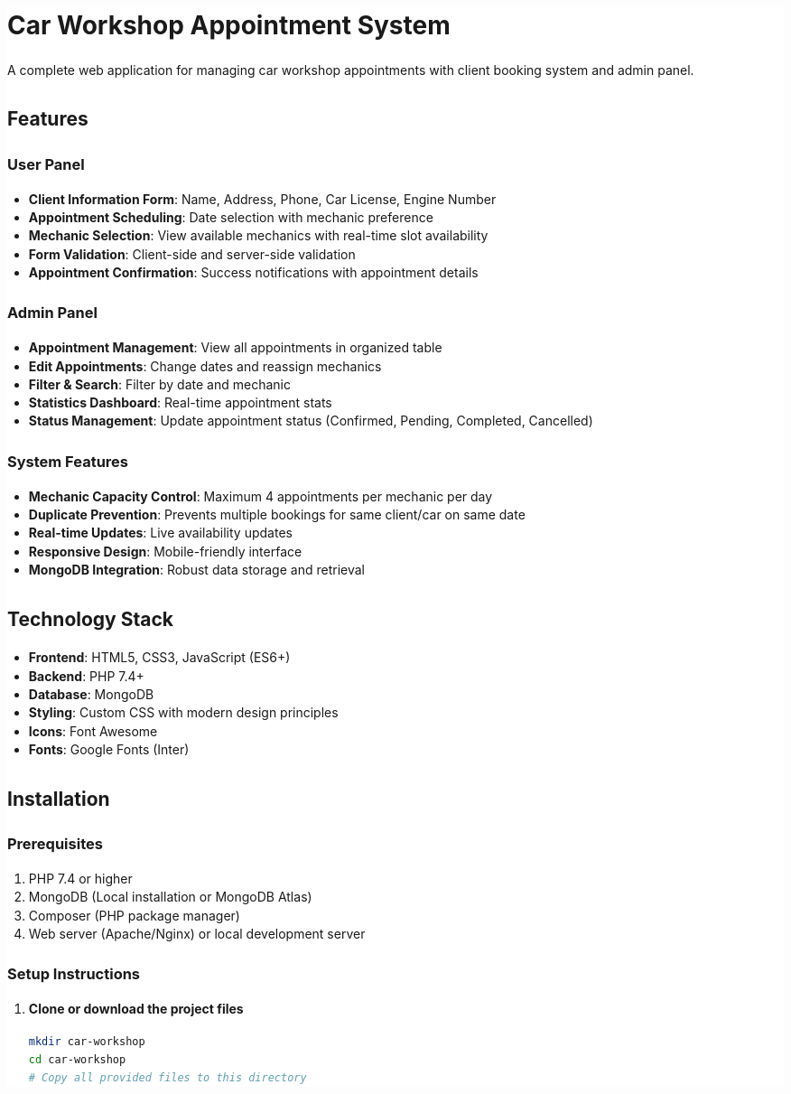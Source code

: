 # Car Workshop Appointment System

A complete web application for managing car workshop appointments with client booking system and admin panel.

## Features

### User Panel
- **Client Information Form**: Name, Address, Phone, Car License, Engine Number
- **Appointment Scheduling**: Date selection with mechanic preference
- **Mechanic Selection**: View available mechanics with real-time slot availability
- **Form Validation**: Client-side and server-side validation
- **Appointment Confirmation**: Success notifications with appointment details

### Admin Panel
- **Appointment Management**: View all appointments in organized table
- **Edit Appointments**: Change dates and reassign mechanics
- **Filter & Search**: Filter by date and mechanic
- **Statistics Dashboard**: Real-time appointment stats
- **Status Management**: Update appointment status (Confirmed, Pending, Completed, Cancelled)

### System Features
- **Mechanic Capacity Control**: Maximum 4 appointments per mechanic per day
- **Duplicate Prevention**: Prevents multiple bookings for same client/car on same date
- **Real-time Updates**: Live availability updates
- **Responsive Design**: Mobile-friendly interface
- **MongoDB Integration**: Robust data storage and retrieval

## Technology Stack

- **Frontend**: HTML5, CSS3, JavaScript (ES6+)
- **Backend**: PHP 7.4+
- **Database**: MongoDB
- **Styling**: Custom CSS with modern design principles
- **Icons**: Font Awesome
- **Fonts**: Google Fonts (Inter)

## Installation

### Prerequisites
1. PHP 7.4 or higher
2. MongoDB (Local installation or MongoDB Atlas)
3. Composer (PHP package manager)
4. Web server (Apache/Nginx) or local development server

### Setup Instructions

1. **Clone or download the project files**
   ```bash
   mkdir car-workshop
   cd car-workshop
   # Copy all provided files to this directory
   ```
